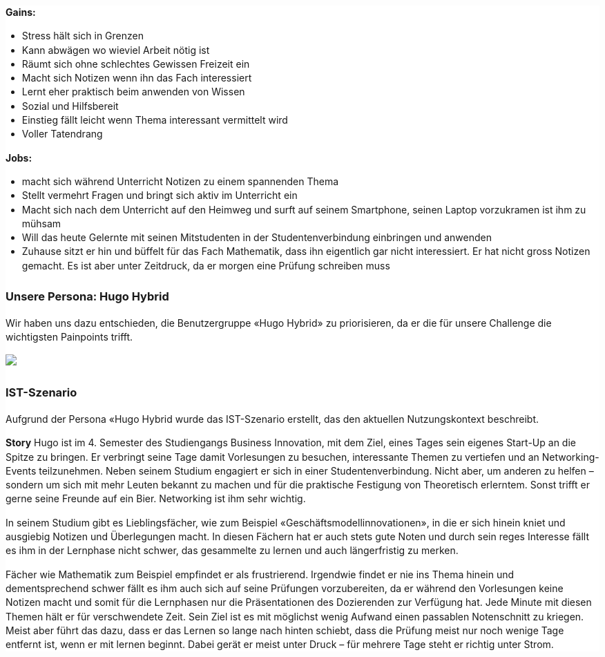 **Gains:**
* Stress hält sich in Grenzen
* Kann abwägen wo wieviel Arbeit nötig ist
* Räumt sich ohne schlechtes Gewissen Freizeit ein
* Macht sich Notizen wenn ihn das Fach interessiert
* Lernt eher praktisch beim anwenden von Wissen
* Sozial und Hilfsbereit
* Einstieg fällt leicht wenn Thema interessant vermittelt wird
* Voller Tatendrang

**Jobs:**
* macht sich während Unterricht Notizen zu einem spannenden Thema
* Stellt vermehrt Fragen und bringt sich aktiv im Unterricht ein
* Macht sich nach dem Unterricht auf den Heimweg und surft auf seinem Smartphone, seinen Laptop vorzukramen ist ihm zu mühsam
* Will das heute Gelernte mit seinen Mitstudenten in der Studentenverbindung einbringen und anwenden
* Zuhause sitzt er hin und büffelt für das Fach Mathematik, dass ihn eigentlich gar nicht interessiert. Er hat nicht gross Notizen gemacht. Es ist aber unter Zeitdruck, da er morgen eine Prüfung schreiben muss

### Unsere Persona: Hugo Hybrid
Wir haben uns dazu entschieden, die Benutzergruppe «Hugo Hybrid» zu priorisieren, da er die für unsere Challenge die wichtigsten Painpoints trifft.

![](https://i.imgur.com/R0TK3oW.png)

### IST-Szenario
Aufgrund der Persona «Hugo Hybrid wurde das IST-Szenario erstellt, das den aktuellen Nutzungskontext beschreibt. 

**Story**
Hugo ist im 4. Semester des Studiengangs Business Innovation, mit dem Ziel, eines Tages sein eigenes Start-Up an die Spitze zu bringen. Er verbringt seine Tage damit Vorlesungen zu besuchen, interessante Themen zu vertiefen und an Networking-Events teilzunehmen. Neben seinem Studium engagiert er sich in einer Studentenverbindung. Nicht aber, um anderen zu helfen – sondern um sich mit mehr Leuten bekannt zu machen und für die praktische Festigung von Theoretisch erlerntem. Sonst trifft er gerne seine Freunde auf ein Bier. Networking ist ihm sehr wichtig.

In seinem Studium gibt es Lieblingsfächer, wie zum Beispiel «Geschäftsmodellinnovationen», in die er sich hinein kniet und ausgiebig Notizen und Überlegungen macht. In diesen Fächern hat er auch stets gute Noten und durch sein reges Interesse fällt es ihm in der Lernphase nicht schwer, das gesammelte zu lernen und auch längerfristig zu merken.

Fächer wie Mathematik zum Beispiel empfindet er als frustrierend. Irgendwie findet er nie ins Thema hinein und dementsprechend schwer fällt es ihm auch sich auf seine Prüfungen vorzubereiten, da er während den Vorlesungen keine Notizen macht und somit für die Lernphasen nur die Präsentationen des Dozierenden zur Verfügung hat. Jede Minute mit diesen Themen hält er für verschwendete Zeit. Sein Ziel ist es mit möglichst wenig Aufwand einen passablen Notenschnitt zu kriegen. Meist aber führt das dazu, dass er das Lernen so lange nach hinten schiebt, dass die Prüfung meist nur noch wenige Tage entfernt ist, wenn er mit lernen beginnt. Dabei gerät er meist unter Druck – für mehrere Tage steht er richtig unter Strom.

